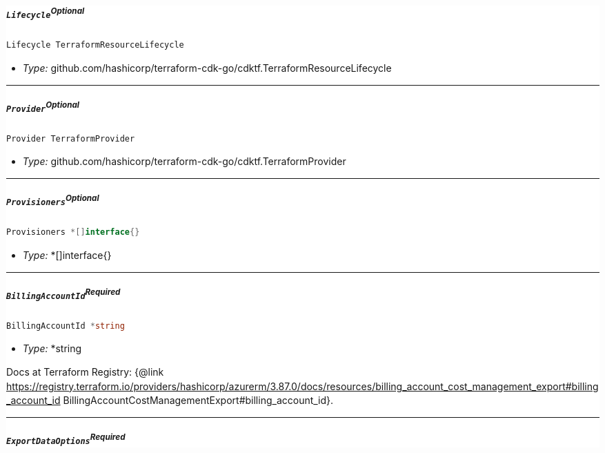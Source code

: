 ##### `Lifecycle`<sup>Optional</sup> <a name="Lifecycle" id="@cdktf/provider-azurerm.billingAccountCostManagementExport.BillingAccountCostManagementExportConfig.property.lifecycle"></a>

```go
Lifecycle TerraformResourceLifecycle
```

- *Type:* github.com/hashicorp/terraform-cdk-go/cdktf.TerraformResourceLifecycle

---

##### `Provider`<sup>Optional</sup> <a name="Provider" id="@cdktf/provider-azurerm.billingAccountCostManagementExport.BillingAccountCostManagementExportConfig.property.provider"></a>

```go
Provider TerraformProvider
```

- *Type:* github.com/hashicorp/terraform-cdk-go/cdktf.TerraformProvider

---

##### `Provisioners`<sup>Optional</sup> <a name="Provisioners" id="@cdktf/provider-azurerm.billingAccountCostManagementExport.BillingAccountCostManagementExportConfig.property.provisioners"></a>

```go
Provisioners *[]interface{}
```

- *Type:* *[]interface{}

---

##### `BillingAccountId`<sup>Required</sup> <a name="BillingAccountId" id="@cdktf/provider-azurerm.billingAccountCostManagementExport.BillingAccountCostManagementExportConfig.property.billingAccountId"></a>

```go
BillingAccountId *string
```

- *Type:* *string

Docs at Terraform Registry: {@link https://registry.terraform.io/providers/hashicorp/azurerm/3.87.0/docs/resources/billing_account_cost_management_export#billing_account_id BillingAccountCostManagementExport#billing_account_id}.

---

##### `ExportDataOptions`<sup>Required</sup> <a name="ExportDataOptions" id="@cdktf/provider-azurerm.billingAccountCostManagementExport.BillingAccountCostManagementExportConfig.property.exportDataOptions"></a>
